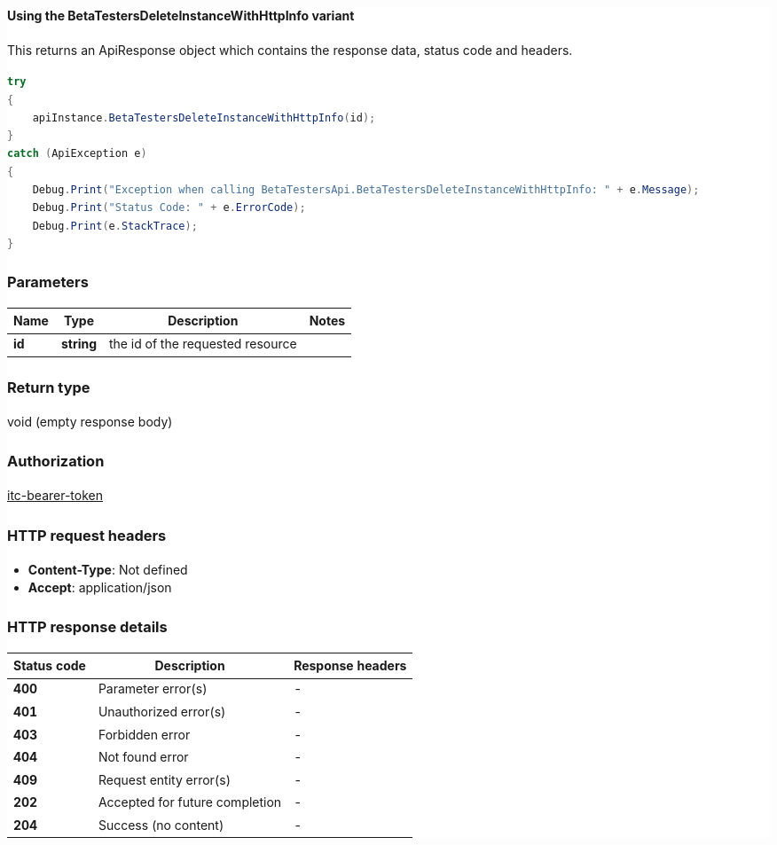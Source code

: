 #### Using the BetaTestersDeleteInstanceWithHttpInfo variant
This returns an ApiResponse object which contains the response data, status code and headers.

```csharp
try
{
    apiInstance.BetaTestersDeleteInstanceWithHttpInfo(id);
}
catch (ApiException e)
{
    Debug.Print("Exception when calling BetaTestersApi.BetaTestersDeleteInstanceWithHttpInfo: " + e.Message);
    Debug.Print("Status Code: " + e.ErrorCode);
    Debug.Print(e.StackTrace);
}
```

### Parameters

| Name | Type | Description | Notes |
|------|------|-------------|-------|
| **id** | **string** | the id of the requested resource |  |

### Return type

void (empty response body)

### Authorization

[itc-bearer-token](../README.md#itc-bearer-token)

### HTTP request headers

 - **Content-Type**: Not defined
 - **Accept**: application/json


### HTTP response details
| Status code | Description | Response headers |
|-------------|-------------|------------------|
| **400** | Parameter error(s) |  -  |
| **401** | Unauthorized error(s) |  -  |
| **403** | Forbidden error |  -  |
| **404** | Not found error |  -  |
| **409** | Request entity error(s) |  -  |
| **202** | Accepted for future completion |  -  |
| **204** | Success (no content) |  -  |
